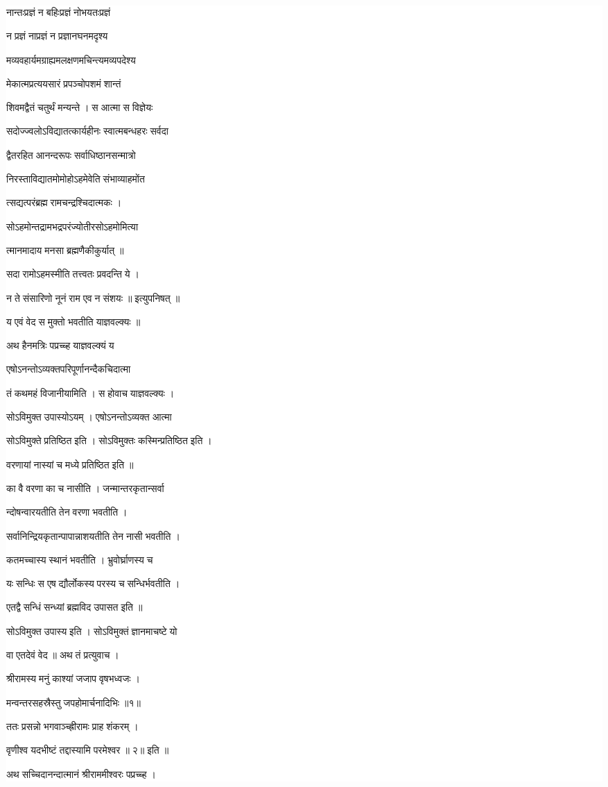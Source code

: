 नान्तःप्रज्ञं न बहिःप्रज्ञं नोभयतःप्रज्ञं

न प्रज्ञं नाप्रज्ञं न प्रज्ञानघनमदृश्य

मव्यवहार्यमग्राह्यमलक्षणमचिन्त्यमव्यपदेश्य

मेकात्मप्रत्ययसारं प्रपञ्चोपशमं शान्तं

शिवमद्वैतं चतुर्थं मन्यन्ते । स आत्मा स विज्ञेयः

सदोज्ज्वलोऽविद्यातत्कार्यहीनः स्वात्मबन्धहरः सर्वदा

द्वैतरहित आनन्दरूपः सर्वाधिष्ठानसन्मात्रो

निरस्ताविद्यातमोमोहोऽहमेवेति संभाव्याहमोंत

त्सद्यत्परंब्रह्म रामचन्द्रश्चिदात्मकः ।

सोऽहमोन्तद्रामभद्रपरंज्योतीरसोऽहमोमित्या

त्मानमादाय मनसा ब्रह्मणैकीकुर्यात् ॥

सदा रामोऽहमस्मीति तत्त्वतः प्रवदन्ति ये ।

न ते संसारिणो नूनं राम एव न संशयः ॥ इत्युपनिषत् ॥

य एवं वेद स मुक्तो भवतीति याज्ञवल्क्यः ॥

अथ हैनमत्रिः पप्रच्च्ह याज्ञवल्क्यं य

एषोऽनन्तोऽव्यक्तपरिपूर्णानन्दैकचिदात्मा

तं कथमहं विजानीयामिति । स होवाच याज्ञवल्क्यः ।

सोऽविमुक्त उपास्योऽयम् । एषोऽनन्तोऽव्यक्त आत्मा

सोऽविमुक्ते प्रतिष्ठित इति । सोऽविमुक्तः कस्मिन्प्रतिष्ठित इति ।

वरणायां नास्यां च मध्ये प्रतिष्ठित इति ॥

का वै वरणा का च नासीति । जन्मान्तरकृतान्सर्वा

न्दोषन्वारयतीति तेन वरणा भवतीति ।

सर्वानिन्द्रियकृतान्पापान्नाशयतीति तेन नासी भवतीति ।

कतमच्चास्य स्थानं भवतीति । भ्रुवोर्घ्राणस्य च

यः सन्धिः स एष द्यौर्लोकस्य परस्य च सन्धिर्भवतीति ।

एतद्वै सन्धिं सन्ध्यां ब्रह्मविद उपासत इति ॥

सोऽविमुक्त उपास्य इति । सोऽविमुक्तं ज्ञानमाचष्टे यो

वा एतदेवं वेद ॥ अथ तं प्रत्युवाच ।

श्रीरामस्य मनुं काश्यां जजाप वृषभध्वजः ।

मन्वन्तरसहस्रैस्तु जपहोमार्चनादिभिः ॥१॥

ततः प्रसन्नो भगवाञ्च्ह्रीरामः प्राह शंकरम् ।

वृणीश्व यदभीष्टं तद्दास्यामि परमेश्वर ॥ २॥ इति ॥

अथ सच्चिदानन्दात्मानं श्रीराममीश्वरः पप्रच्च्ह ।
